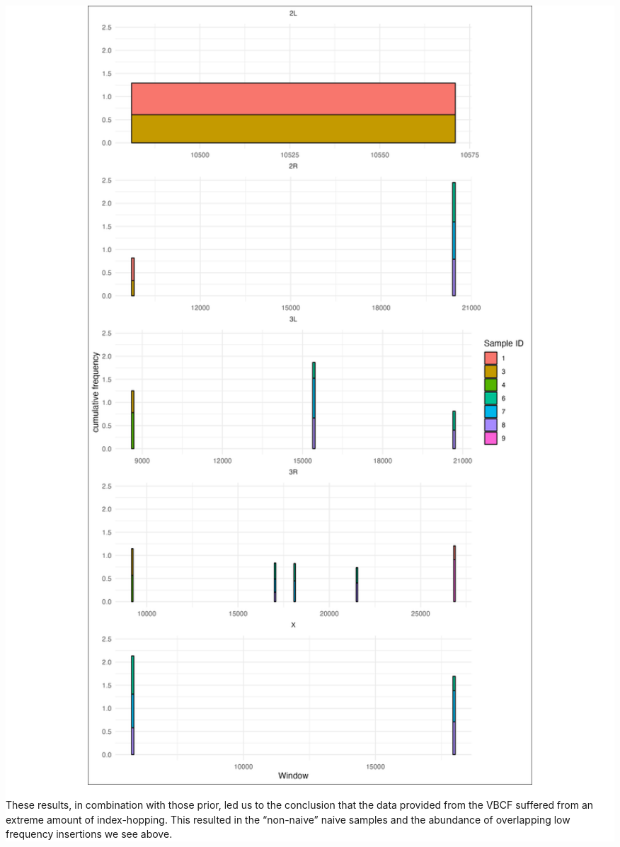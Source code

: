 <img src="dna/figs/overlaps/dyak_overlap.png" width="2400" />

These results, in combination with those prior, led us to the conclusion
that the data provided from the VBCF suffered from an extreme amount of
index-hopping. This resulted in the “non-naive” naive samples and the
abundance of overlapping low frequency insertions we see above.
